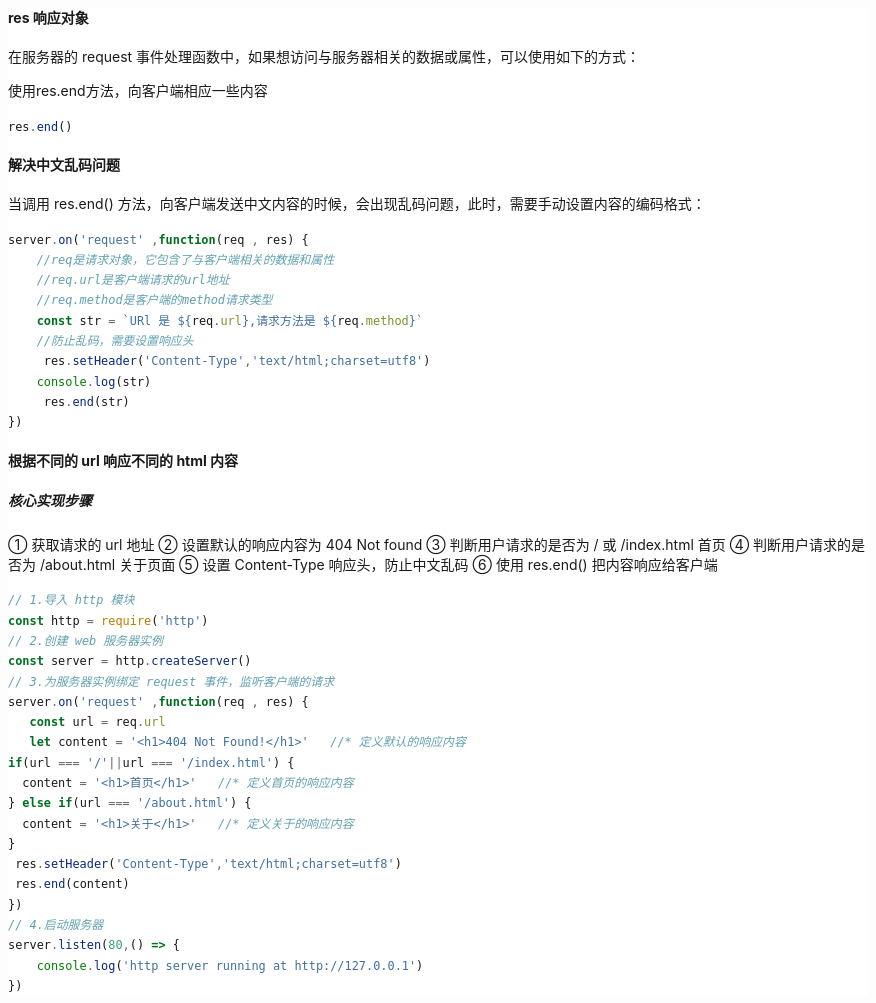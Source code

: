 



#### res 响应对象

在服务器的 request 事件处理函数中，如果想访问与服务器相关的数据或属性，可以使用如下的方式：

使用res.end方法，向客户端相应一些内容

```js
res.end()
```





#### 解决中文乱码问题

当调用 res.end() 方法，向客户端发送中文内容的时候，会出现乱码问题，此时，需要手动设置内容的编码格式：

```js
server.on('request' ,function(req , res) {
    //req是请求对象，它包含了与客户端相关的数据和属性
    //req.url是客户端请求的url地址
    //req.method是客户端的method请求类型
    const str = `URl 是 ${req.url},请求方法是 ${req.method}`
    //防止乱码，需要设置响应头
     res.setHeader('Content-Type','text/html;charset=utf8')
    console.log(str)
     res.end(str)
})
```



#### 根据不同的 url 响应不同的 html 内容

##### 核心实现步骤

① 获取请求的 url 地址
② 设置默认的响应内容为 404 Not found
③ 判断用户请求的是否为 / 或 /index.html 首页
④ 判断用户请求的是否为 /about.html 关于页面
⑤ 设置 Content-Type 响应头，防止中文乱码
⑥ 使用 res.end() 把内容响应给客户端



```js
// 1.导入 http 模块
const http = require('http')
// 2.创建 web 服务器实例
const server = http.createServer()
// 3.为服务器实例绑定 request 事件，监听客户端的请求
server.on('request' ,function(req , res) {
   const url = req.url
   let content = '<h1>404 Not Found!</h1>'   //* 定义默认的响应内容
if(url === '/'||url === '/index.html') {
  content = '<h1>首页</h1>'   //* 定义首页的响应内容
} else if(url === '/about.html') {
  content = '<h1>关于</h1>'   //* 定义关于的响应内容
} 
 res.setHeader('Content-Type','text/html;charset=utf8')
 res.end(content)
})
// 4.启动服务器
server.listen(80,() => {
    console.log('http server running at http://127.0.0.1')
})
```
